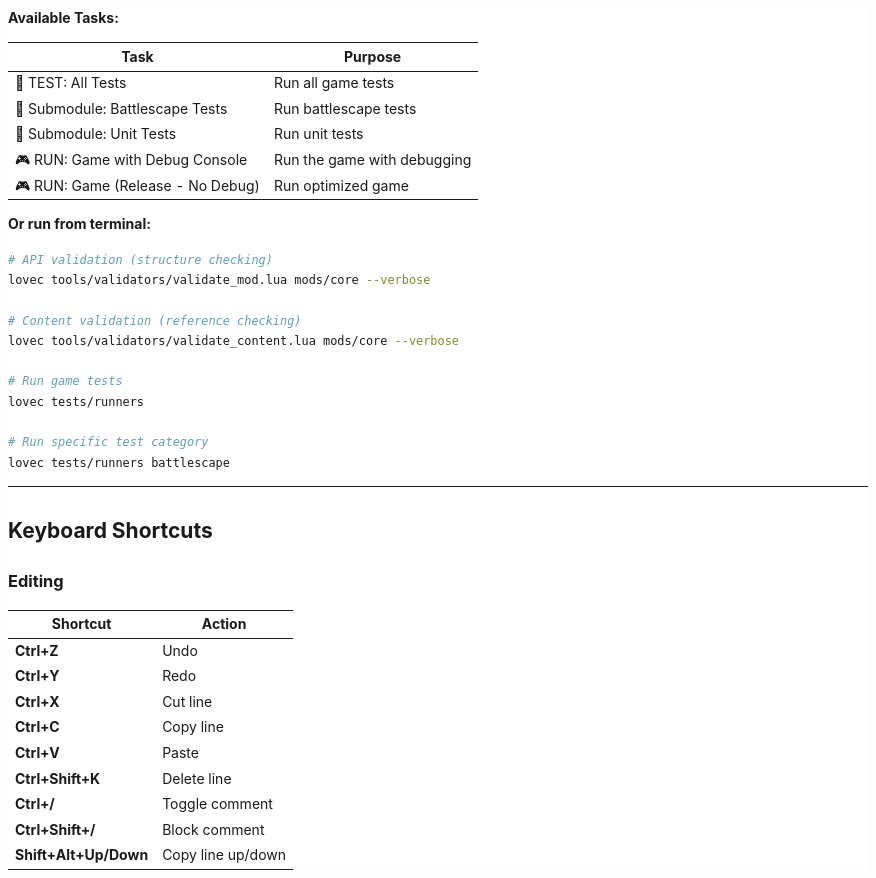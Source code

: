 **Available Tasks:**

| Task | Purpose |
|------|---------|
| 🧪 TEST: All Tests | Run all game tests |
| 🧪 Submodule: Battlescape Tests | Run battlescape tests |
| 🧪 Submodule: Unit Tests | Run unit tests |
| 🎮 RUN: Game with Debug Console | Run the game with debugging |
| 🎮 RUN: Game (Release - No Debug) | Run optimized game |

**Or run from terminal:**

```bash
# API validation (structure checking)
lovec tools/validators/validate_mod.lua mods/core --verbose

# Content validation (reference checking)
lovec tools/validators/validate_content.lua mods/core --verbose

# Run game tests
lovec tests/runners

# Run specific test category
lovec tests/runners battlescape
```

---

## Keyboard Shortcuts

### Editing

| Shortcut | Action |
|----------|--------|
| **Ctrl+Z** | Undo |
| **Ctrl+Y** | Redo |
| **Ctrl+X** | Cut line |
| **Ctrl+C** | Copy line |
| **Ctrl+V** | Paste |
| **Ctrl+Shift+K** | Delete line |
| **Ctrl+/** | Toggle comment |
| **Ctrl+Shift+/** | Block comment |
| **Shift+Alt+Up/Down** | Copy line up/down |
